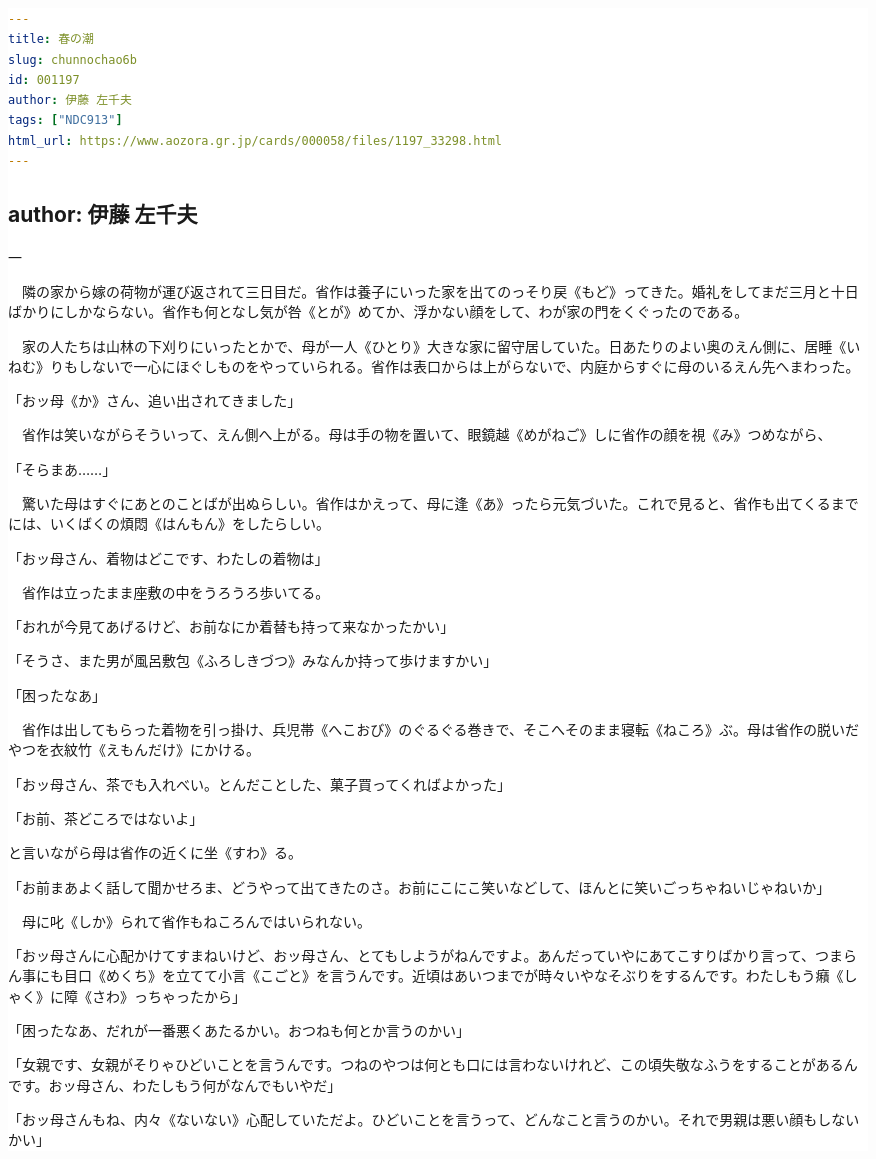 ```yaml
---
title: 春の潮
slug: chunnochao6b
id: 001197
author: 伊藤 左千夫
tags: ["NDC913"]
html_url: https://www.aozora.gr.jp/cards/000058/files/1197_33298.html
---
```


## author: 伊藤 左千夫

一



　隣の家から嫁の荷物が運び返されて三日目だ。省作は養子にいった家を出てのっそり戻《もど》ってきた。婚礼をしてまだ三月と十日ばかりにしかならない。省作も何となし気が咎《とが》めてか、浮かない顔をして、わが家の門をくぐったのである。

　家の人たちは山林の下刈りにいったとかで、母が一人《ひとり》大きな家に留守居していた。日あたりのよい奥のえん側に、居睡《いねむ》りもしないで一心にほぐしものをやっていられる。省作は表口からは上がらないで、内庭からすぐに母のいるえん先へまわった。

「おッ母《か》さん、追い出されてきました」

　省作は笑いながらそういって、えん側へ上がる。母は手の物を置いて、眼鏡越《めがねご》しに省作の顔を視《み》つめながら、

「そらまあ……」

　驚いた母はすぐにあとのことばが出ぬらしい。省作はかえって、母に逢《あ》ったら元気づいた。これで見ると、省作も出てくるまでには、いくばくの煩悶《はんもん》をしたらしい。

「おッ母さん、着物はどこです、わたしの着物は」

　省作は立ったまま座敷の中をうろうろ歩いてる。

「おれが今見てあげるけど、お前なにか着替も持って来なかったかい」

「そうさ、また男が風呂敷包《ふろしきづつ》みなんか持って歩けますかい」

「困ったなあ」

　省作は出してもらった着物を引っ掛け、兵児帯《へこおび》のぐるぐる巻きで、そこへそのまま寝転《ねころ》ぶ。母は省作の脱いだやつを衣紋竹《えもんだけ》にかける。

「おッ母さん、茶でも入れべい。とんだことした、菓子買ってくればよかった」

「お前、茶どころではないよ」

と言いながら母は省作の近くに坐《すわ》る。

「お前まあよく話して聞かせろま、どうやって出てきたのさ。お前にこにこ笑いなどして、ほんとに笑いごっちゃねいじゃねいか」

　母に叱《しか》られて省作もねころんではいられない。

「おッ母さんに心配かけてすまねいけど、おッ母さん、とてもしようがねんですよ。あんだっていやにあてこすりばかり言って、つまらん事にも目口《めくち》を立てて小言《こごと》を言うんです。近頃はあいつまでが時々いやなそぶりをするんです。わたしもう癪《しゃく》に障《さわ》っちゃったから」

「困ったなあ、だれが一番悪くあたるかい。おつねも何とか言うのかい」

「女親です、女親がそりゃひどいことを言うんです。つねのやつは何とも口には言わないけれど、この頃失敬なふうをすることがあるんです。おッ母さん、わたしもう何がなんでもいやだ」

「おッ母さんもね、内々《ないない》心配していただよ。ひどいことを言うって、どんなこと言うのかい。それで男親は悪い顔もしないかい」
